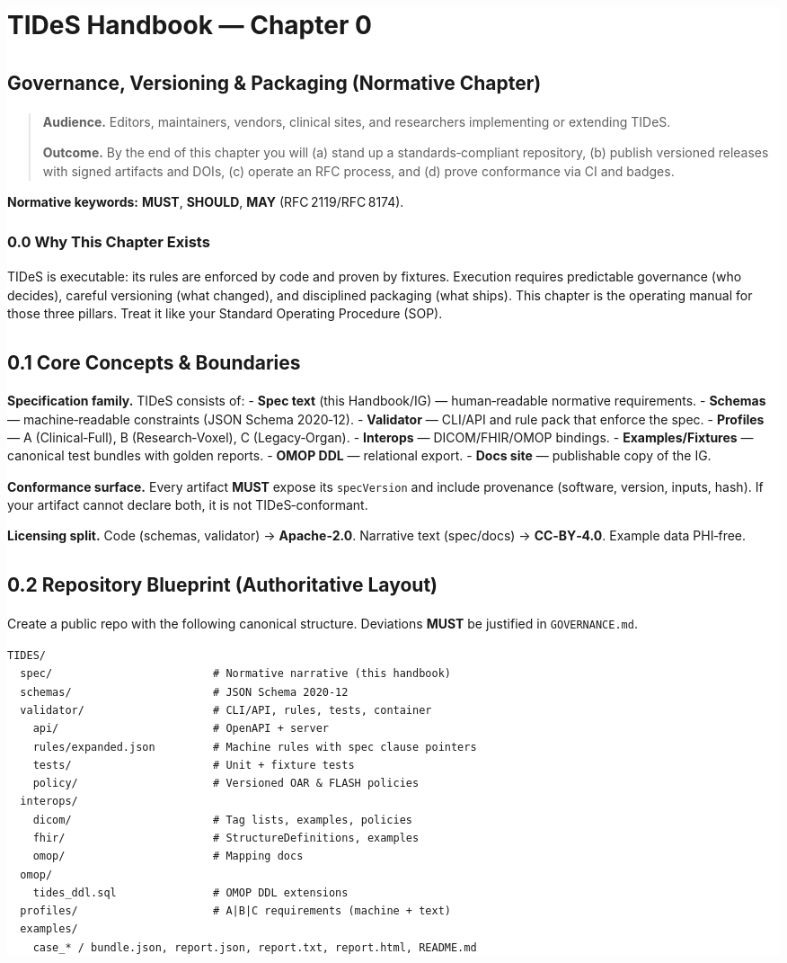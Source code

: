 # TIDeS Handbook — Chapter 0

## Governance, Versioning & Packaging (Normative Chapter)

> **Audience.** Editors, maintainers, vendors, clinical sites, and
> researchers implementing or extending TIDeS.
>
> **Outcome.** By the end of this chapter you will (a) stand up a
> standards‑compliant repository, (b) publish versioned releases with
> signed artifacts and DOIs, (c) operate an RFC process, and (d) prove
> conformance via CI and badges.

**Normative keywords:** **MUST**, **SHOULD**, **MAY**
(RFC 2119/RFC 8174).

### 0.0 Why This Chapter Exists

TIDeS is executable: its rules are enforced by code and proven by
fixtures. Execution requires predictable governance (who decides),
careful versioning (what changed), and disciplined packaging (what
ships). This chapter is the operating manual for those three pillars.
Treat it like your Standard Operating Procedure (SOP).

## 0.1 Core Concepts & Boundaries

**Specification family.** TIDeS consists of: - **Spec text** (this
Handbook/IG) — human‑readable normative requirements. - **Schemas** —
machine‑readable constraints (JSON Schema 2020‑12). - **Validator** —
CLI/API and rule pack that enforce the spec. - **Profiles** — A
(Clinical‑Full), B (Research‑Voxel), C (Legacy‑Organ). - **Interops** —
DICOM/FHIR/OMOP bindings. - **Examples/Fixtures** — canonical test
bundles with golden reports. - **OMOP DDL** — relational export. -
**Docs site** — publishable copy of the IG.

**Conformance surface.** Every artifact **MUST** expose its
`specVersion` and include provenance (software, version, inputs, hash).
If your artifact cannot declare both, it is not TIDeS‑conformant.

**Licensing split.** Code (schemas, validator) → **Apache‑2.0**.
Narrative text (spec/docs) → **CC‑BY‑4.0**. Example data PHI‑free.

## 0.2 Repository Blueprint (Authoritative Layout)

Create a public repo with the following canonical structure. Deviations
**MUST** be justified in `GOVERNANCE.md`.

    TIDES/
      spec/                         # Normative narrative (this handbook)
      schemas/                      # JSON Schema 2020‑12
      validator/                    # CLI/API, rules, tests, container
        api/                        # OpenAPI + server
        rules/expanded.json         # Machine rules with spec clause pointers
        tests/                      # Unit + fixture tests
        policy/                     # Versioned OAR & FLASH policies
      interops/
        dicom/                      # Tag lists, examples, policies
        fhir/                       # StructureDefinitions, examples
        omop/                       # Mapping docs
      omop/
        tides_ddl.sql               # OMOP DDL extensions
      profiles/                     # A|B|C requirements (machine + text)
      examples/
        case_* / bundle.json, report.json, report.txt, report.html, README.md